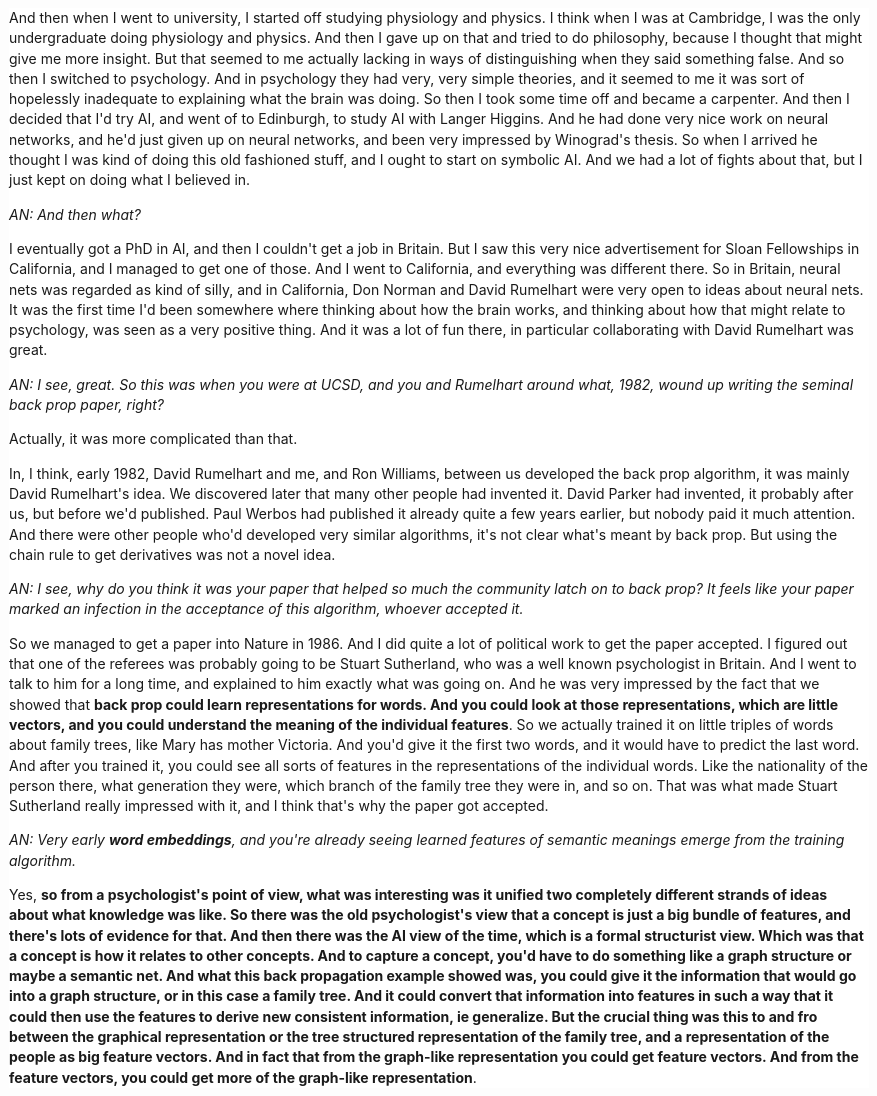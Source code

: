 And then when I went to university, I started off studying physiology and physics. I think when I was at Cambridge, I was the only undergraduate doing physiology and physics. And then I gave up on that and tried to do philosophy, because I thought that might give me more insight. But that seemed to me actually lacking in ways of distinguishing when they said something false. And so then I switched to psychology. And in psychology they had very, very simple theories, and it seemed to me it was sort of hopelessly inadequate to explaining what the brain was doing. So then I took some time off and became a carpenter. And then I decided that I'd try AI, and went of to Edinburgh, to study AI with Langer Higgins. And he had done very nice work on neural networks, and he'd just given up on neural networks, and been very impressed by Winograd's thesis. So when I arrived he thought I was kind of doing this old fashioned stuff, and I ought to start on symbolic AI. And we had a lot of fights about that, but I just kept on doing what I believed in.

_AN: And then what?_

I eventually got a PhD in AI, and then I couldn't get a job in Britain. But I saw this very nice advertisement for Sloan Fellowships in California, and I managed to get one of those. And I went to California, and everything was different there. So in Britain, neural nets was regarded as kind of silly, and in California, Don Norman and David Rumelhart were very open to ideas about neural nets. It was the first time I'd been somewhere where thinking about how the brain works, and thinking about how that might relate to psychology, was seen as a very positive thing. And it was a lot of fun there, in particular collaborating with David Rumelhart was great.

_AN: I see, great. So this was when you were at UCSD, and you and Rumelhart around what, 1982, wound up writing the seminal back prop paper, right?_

Actually, it was more complicated than that.

In, I think, early 1982, David Rumelhart and me, and Ron Williams, between us developed the back prop algorithm, it was mainly David Rumelhart's idea. We discovered later that many other people had invented it. David Parker had invented, it probably after us, but before we'd published. Paul Werbos had published it already quite a few years earlier, but nobody paid it much attention. And there were other people who'd developed very similar algorithms, it's not clear what's meant by back prop. But using the chain rule to get derivatives was not a novel idea.

_AN: I see, why do you think it was your paper that helped so much the community latch on to back prop? It feels like your paper marked an infection in the acceptance of this algorithm, whoever accepted it._

So we managed to get a paper into Nature in 1986. And I did quite a lot of political work to get the paper accepted. I figured out that one of the referees was probably going to be Stuart Sutherland, who was a well known psychologist in Britain. And I went to talk to him for a long time, and explained to him exactly what was going on. And he was very impressed by the fact that we showed that **back prop could learn representations for words. And you could look at those representations, which are little vectors, and you could understand the meaning of the individual features**. So we actually trained it on little triples of words about family trees, like Mary has mother Victoria. And you'd give it the first two words, and it would have to predict the last word. And after you trained it, you could see all sorts of features in the representations of the individual words. Like the nationality of the person there, what generation they were, which branch of the family tree they were in, and so on. That was what made Stuart Sutherland really impressed with it, and I think that's why the paper got accepted.

_AN: Very early **word embeddings**, and you're already seeing learned features of semantic meanings emerge from the training algorithm._

Yes, **so from a psychologist's point of view, what was interesting was it unified two completely different strands of ideas about what knowledge was like. So there was the old psychologist's view that a concept is just a big bundle of features, and there's lots of evidence for that. And then there was the AI view of the time, which is a formal structurist view. Which was that a concept is how it relates to other concepts. And to capture a concept, you'd have to do something like a graph structure or maybe a semantic net. And what this back propagation example showed was, you could give it the information that would go into a graph structure, or in this case a family tree. And it could convert that information into features in such a way that it could then use the features to derive new consistent information, ie generalize. But the crucial thing was this to and fro between the graphical representation or the tree structured representation of the family tree, and a representation of the people as big feature vectors. And in fact that from the graph-like representation you could get feature vectors. And from the feature vectors, you could get more of the graph-like representation**.
